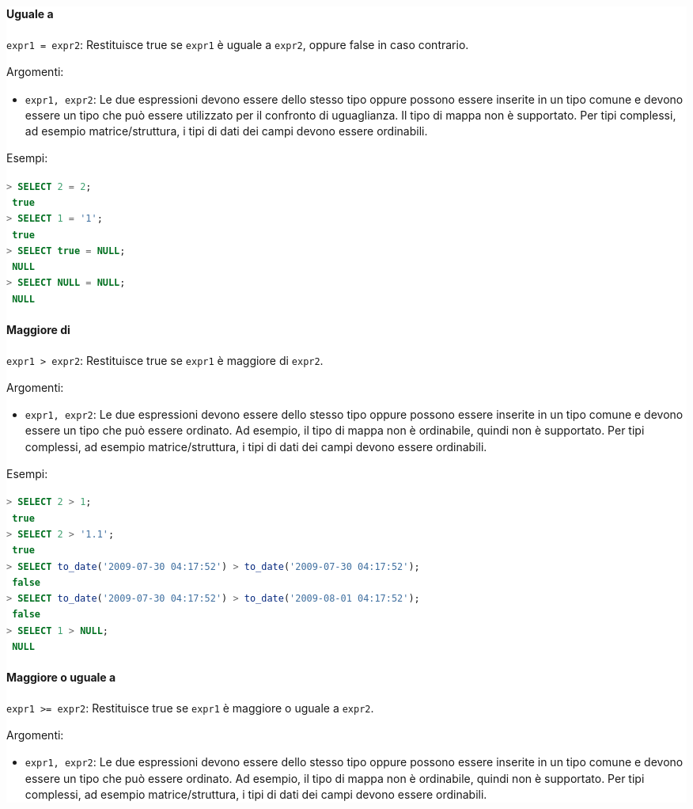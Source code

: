 #### Uguale a

`expr1 = expr2`: Restituisce true se `expr1` è uguale a `expr2`, oppure false in caso contrario.

Argomenti:

- `expr1, expr2`: Le due espressioni devono essere dello stesso tipo oppure possono essere inserite in un tipo comune e devono essere un tipo che può essere utilizzato per il confronto di uguaglianza. Il tipo di mappa non è supportato. Per tipi complessi, ad esempio matrice/struttura, i tipi di dati dei campi devono essere ordinabili.

Esempi:

```sql
> SELECT 2 = 2;
 true
> SELECT 1 = '1';
 true
> SELECT true = NULL;
 NULL
> SELECT NULL = NULL;
 NULL
```

#### Maggiore di

`expr1 > expr2`: Restituisce true se `expr1` è maggiore di `expr2`.

Argomenti:

- `expr1, expr2`: Le due espressioni devono essere dello stesso tipo oppure possono essere inserite in un tipo comune e devono essere un tipo che può essere ordinato. Ad esempio, il tipo di mappa non è ordinabile, quindi non è supportato. Per tipi complessi, ad esempio matrice/struttura, i tipi di dati dei campi devono essere ordinabili.

Esempi:

```sql
> SELECT 2 > 1;
 true
> SELECT 2 > '1.1';
 true
> SELECT to_date('2009-07-30 04:17:52') > to_date('2009-07-30 04:17:52');
 false
> SELECT to_date('2009-07-30 04:17:52') > to_date('2009-08-01 04:17:52');
 false
> SELECT 1 > NULL;
 NULL
```

#### Maggiore o uguale a

`expr1 >= expr2`: Restituisce true se `expr1` è maggiore o uguale a `expr2`.

Argomenti:

- `expr1, expr2`: Le due espressioni devono essere dello stesso tipo oppure possono essere inserite in un tipo comune e devono essere un tipo che può essere ordinato. Ad esempio, il tipo di mappa non è ordinabile, quindi non è supportato. Per tipi complessi, ad esempio matrice/struttura, i tipi di dati dei campi devono essere ordinabili.
